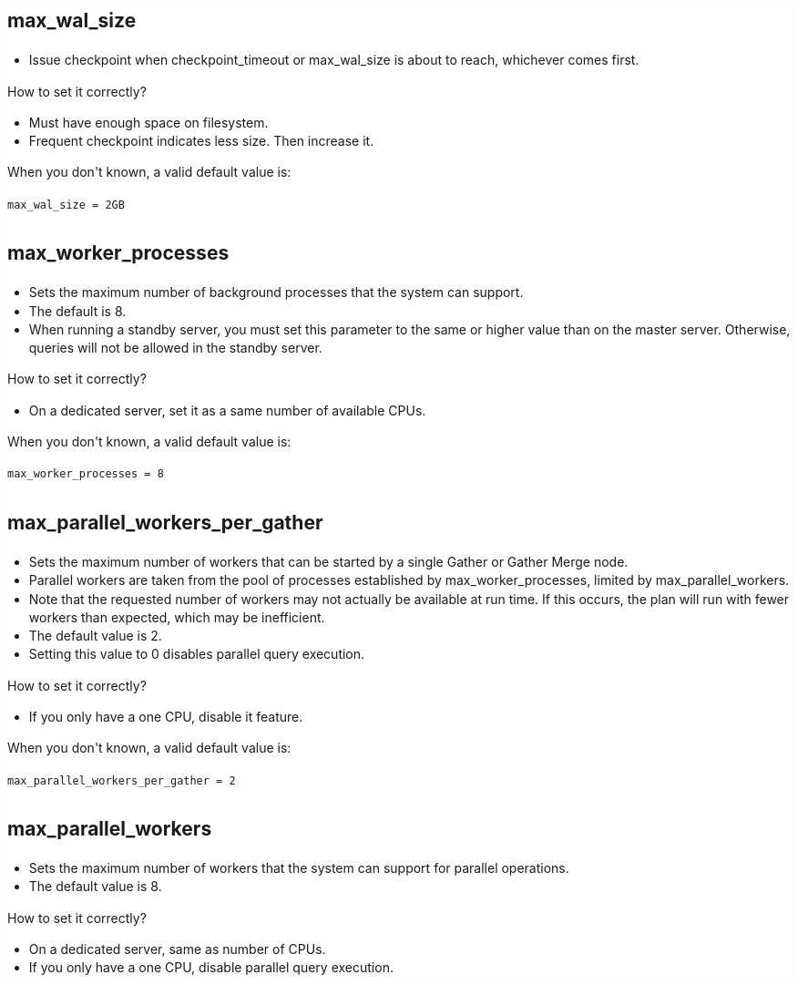 ## max_wal_size

* Issue checkpoint when checkpoint_timeout or max_wal_size is about to reach, whichever comes first.

How to set it correctly?
* Must have enough space on filesystem.
* Frequent checkpoint indicates less size. Then increase it.

When you don't known, a valid default value is:
```
max_wal_size = 2GB
```

## max_worker_processes

* Sets the maximum number of background processes that the system can support.
* The default is 8.
* When running a standby server, you must set this parameter to the same or higher value than on the master server. Otherwise, queries will not be allowed in the standby server.

How to set it correctly?
* On a dedicated server, set it as a same number of available CPUs.

When you don't known, a valid default value is:
```
max_worker_processes = 8
```

## max_parallel_workers_per_gather

* Sets the maximum number of workers that can be started by a single Gather or Gather Merge node.
* Parallel workers are taken from the pool of processes established by max_worker_processes, limited by max_parallel_workers.
* Note that the requested number of workers may not actually be available at run time. If this occurs, the plan will run with fewer workers than expected, which may be inefficient.
* The default value is 2.
* Setting this value to 0 disables parallel query execution.

How to set it correctly?
* If you only have a one CPU, disable it feature.

When you don't known, a valid default value is:
```
max_parallel_workers_per_gather = 2
```

## max_parallel_workers

* Sets the maximum number of workers that the system can support for parallel operations.
* The default value is 8. 

How to set it correctly?
* On a dedicated server, same as number of CPUs.
* If you only have a one CPU, disable parallel query execution.
